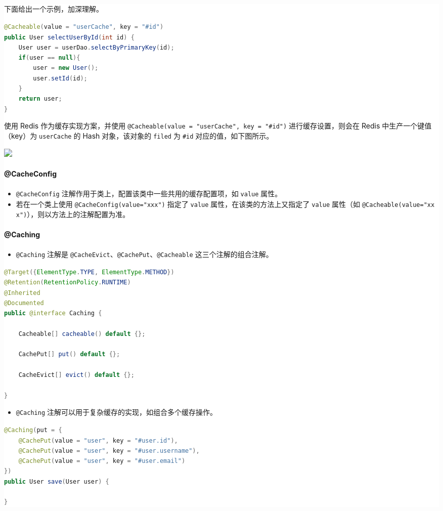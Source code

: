 

下面给出一个示例，加深理解。

```java
@Cacheable(value = "userCache", key = "#id")
public User selectUserById(int id) {
    User user = userDao.selectByPrimaryKey(id);
    if(user == null){
        user = new User();
        user.setId(id);
    }
    return user;
}
```

使用 Redis 作为缓存实现方案，并使用 `@Cacheable(value = "userCache", key = "#id")` 进行缓存设置，则会在 Redis 中生产一个键值（key）为 `userCache` 的 Hash 对象，该对象的 `filed` 为 `#id` 对应的值，如下图所示。

![](https://image-bed-20181207-1257458714.cos.ap-shanghai.myqcloud.com/back-end-2022/spring-cache-key-value-redis-1.png)






#### @CacheConfig

*  `@CacheConfig` 注解作用于类上，配置该类中一些共用的缓存配置项，如 `value` 属性。
*  若在一个类上使用 `@CacheConfig(value="xxx")` 指定了 `value` 属性，在该类的方法上又指定了 `value` 属性（如 `@Cacheable(value="xxx")`），则以方法上的注解配置为准。




#### @Caching

* `@Caching` 注解是 `@CacheEvict`、`@CachePut`、`@Cacheable` 这三个注解的组合注解。

```java
@Target({ElementType.TYPE, ElementType.METHOD})
@Retention(RetentionPolicy.RUNTIME)
@Inherited
@Documented
public @interface Caching {

	Cacheable[] cacheable() default {};

	CachePut[] put() default {};

	CacheEvict[] evict() default {};

}
```


* `@Caching` 注解可以用于复杂缓存的实现，如组合多个缓存操作。


```java
@Caching(put = {
    @CachePut(value = "user", key = "#user.id"),
    @CachePut(value = "user", key = "#user.username"),
    @CachePut(value = "user", key = "#user.email")
})
public User save(User user) {
    
}
```
